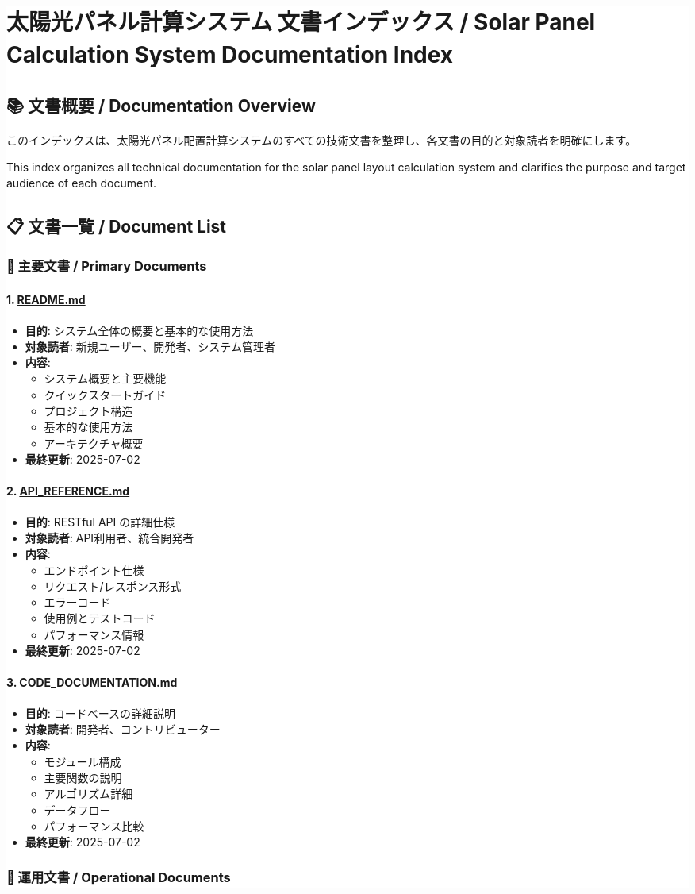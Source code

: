 # 太陽光パネル計算システム 文書インデックス / Solar Panel Calculation System Documentation Index

## 📚 文書概要 / Documentation Overview

このインデックスは、太陽光パネル配置計算システムのすべての技術文書を整理し、各文書の目的と対象読者を明確にします。

This index organizes all technical documentation for the solar panel layout calculation system and clarifies the purpose and target audience of each document.

## 📋 文書一覧 / Document List

### 🎯 主要文書 / Primary Documents

#### 1. [README.md](README.md)
- **目的**: システム全体の概要と基本的な使用方法
- **対象読者**: 新規ユーザー、開発者、システム管理者
- **内容**:
  - システム概要と主要機能
  - クイックスタートガイド
  - プロジェクト構造
  - 基本的な使用方法
  - アーキテクチャ概要
- **最終更新**: 2025-07-02

#### 2. [API_REFERENCE.md](API_REFERENCE.md)
- **目的**: RESTful API の詳細仕様
- **対象読者**: API利用者、統合開発者
- **内容**:
  - エンドポイント仕様
  - リクエスト/レスポンス形式
  - エラーコード
  - 使用例とテストコード
  - パフォーマンス情報
- **最終更新**: 2025-07-02

#### 3. [CODE_DOCUMENTATION.md](CODE_DOCUMENTATION.md)
- **目的**: コードベースの詳細説明
- **対象読者**: 開発者、コントリビューター
- **内容**:
  - モジュール構成
  - 主要関数の説明
  - アルゴリズム詳細
  - データフロー
  - パフォーマンス比較
- **最終更新**: 2025-07-02

### 🚀 運用文書 / Operational Documents
